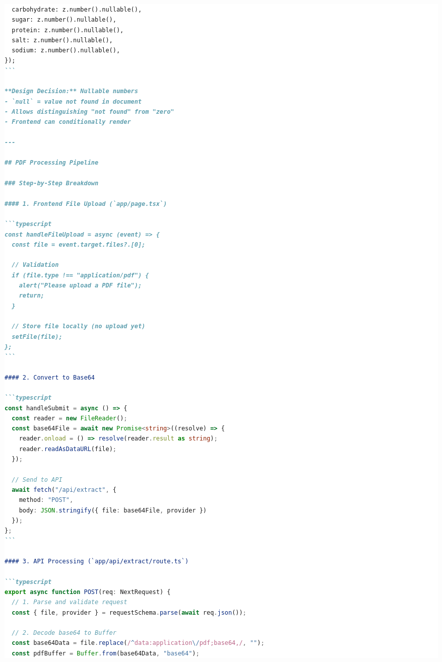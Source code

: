````markdown
  carbohydrate: z.number().nullable(),
  sugar: z.number().nullable(),
  protein: z.number().nullable(),
  salt: z.number().nullable(),
  sodium: z.number().nullable(),
});
```

**Design Decision:** Nullable numbers
- `null` = value not found in document
- Allows distinguishing "not found" from "zero"
- Frontend can conditionally render

---

## PDF Processing Pipeline

### Step-by-Step Breakdown

#### 1. Frontend File Upload (`app/page.tsx`)

```typescript
const handleFileUpload = async (event) => {
  const file = event.target.files?.[0];

  // Validation
  if (file.type !== "application/pdf") {
    alert("Please upload a PDF file");
    return;
  }

  // Store file locally (no upload yet)
  setFile(file);
};
```

#### 2. Convert to Base64

```typescript
const handleSubmit = async () => {
  const reader = new FileReader();
  const base64File = await new Promise<string>((resolve) => {
    reader.onload = () => resolve(reader.result as string);
    reader.readAsDataURL(file);
  });

  // Send to API
  await fetch("/api/extract", {
    method: "POST",
    body: JSON.stringify({ file: base64File, provider })
  });
};
```

#### 3. API Processing (`app/api/extract/route.ts`)

```typescript
export async function POST(req: NextRequest) {
  // 1. Parse and validate request
  const { file, provider } = requestSchema.parse(await req.json());

  // 2. Decode base64 to Buffer
  const base64Data = file.replace(/^data:application\/pdf;base64,/, "");
  const pdfBuffer = Buffer.from(base64Data, "base64");
````